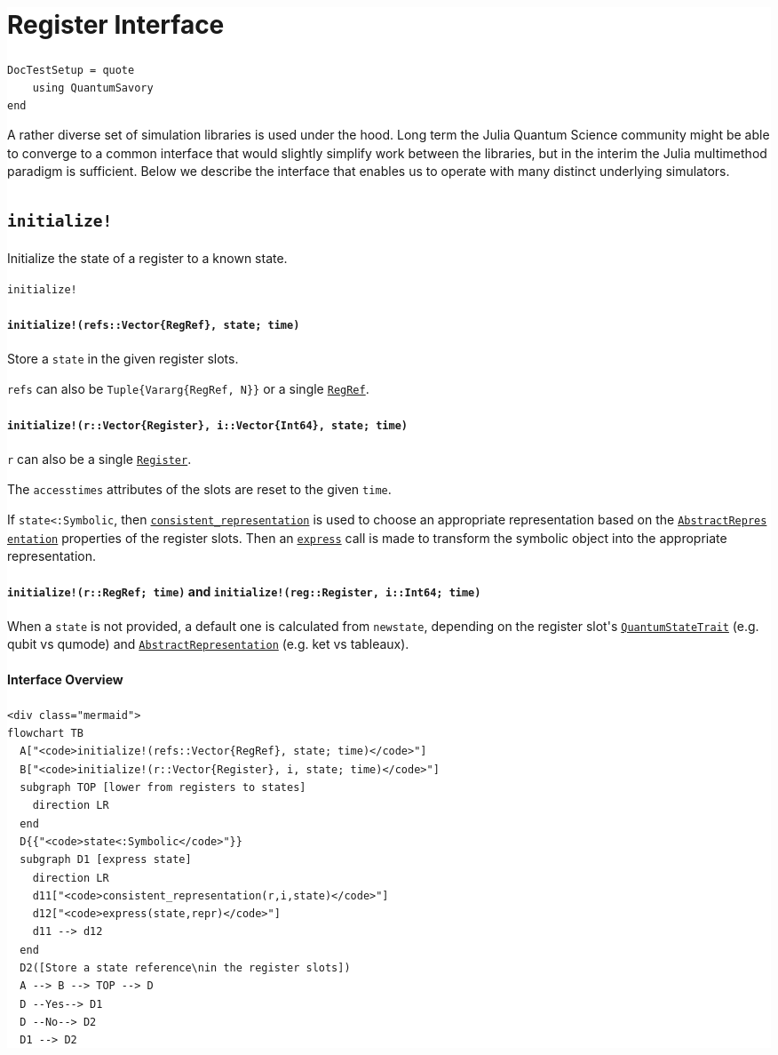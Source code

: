 # Register Interface

```@meta
DocTestSetup = quote
    using QuantumSavory
end
```

A rather diverse set of simulation libraries is used under the hood. Long term the Julia Quantum Science community might be able to converge to a common interface that would slightly simplify work between the libraries, but in the interim the Julia multimethod paradigm is sufficient. Below we describe the interface that enables us to operate with many distinct underlying simulators.

## `initialize!`

Initialize the state of a register to a known state.

```@docs; canonical=false
initialize!
```

#### `initialize!(refs::Vector{RegRef}, state; time)`

Store a `state` in the given register slots.

`refs` can also be `Tuple{Vararg{RegRef, N}}` or a single [`RegRef`](@ref).

#### `initialize!(r::Vector{Register}, i::Vector{Int64}, state; time)`

`r` can also be a single [`Register`](@ref).

The `accesstimes` attributes of the slots are reset to the given `time`.

If `state<:Symbolic`, then [`consistent_representation`](@ref) is used to choose an appropriate representation based on the [`AbstractRepresentation`](@ref) properties of the register slots. Then an [`express`](@ref) call is made to transform the symbolic object into the appropriate representation.

#### `initialize!(r::RegRef; time)` and `initialize!(reg::Register, i::Int64; time)`

When a `state` is not provided, a default one is calculated from `newstate`, depending on the register slot's [`QuantumStateTrait`](@ref) (e.g. qubit vs qumode) and [`AbstractRepresentation`](@ref) (e.g. ket vs tableaux).

#### Interface Overview

```@raw html
<div class="mermaid">
flowchart TB
  A["<code>initialize!(refs::Vector{RegRef}, state; time)</code>"]
  B["<code>initialize!(r::Vector{Register}, i, state; time)</code>"]
  subgraph TOP [lower from registers to states]
    direction LR
  end
  D{{"<code>state<:Symbolic</code>"}}
  subgraph D1 [express state]
    direction LR
    d11["<code>consistent_representation(r,i,state)</code>"]
    d12["<code>express(state,repr)</code>"]
    d11 --> d12
  end
  D2([Store a state reference\nin the register slots])
  A --> B --> TOP --> D
  D --Yes--> D1
  D --No--> D2
  D1 --> D2
```
